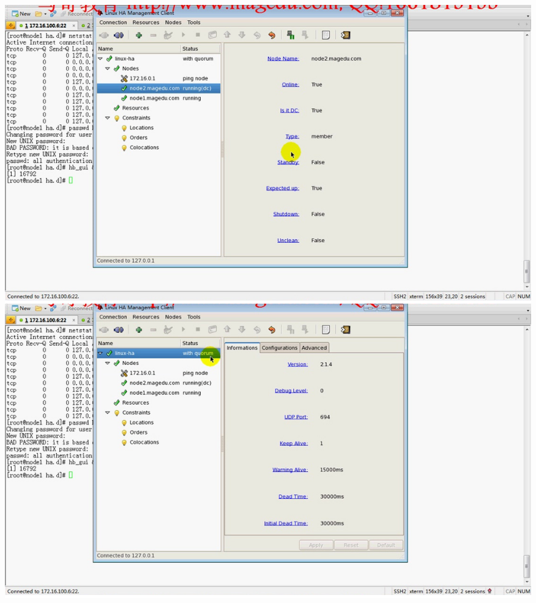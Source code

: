 ![mage-高可用实现53.jpg](https://github.com/Christian-health/christian-health.github.io/blob/master/img/mage-%E9%AB%98%E5%8F%AF%E7%94%A8%E5%AE%9E%E7%8E%B053.jpg?raw=true)      
![mage-高可用实现54.jpg](https://github.com/Christian-health/christian-health.github.io/blob/master/img/mage-%E9%AB%98%E5%8F%AF%E7%94%A8%E5%AE%9E%E7%8E%B054.jpg?raw=true)      